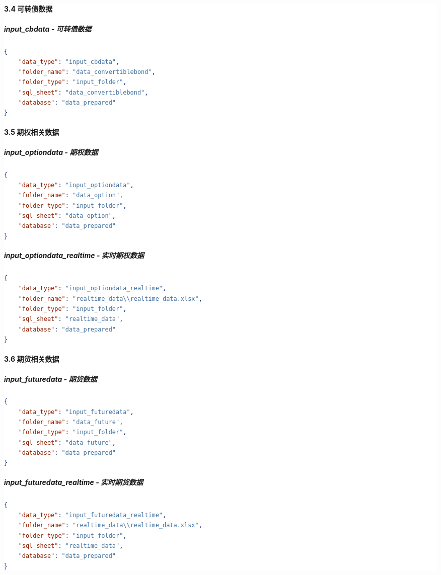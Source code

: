 #### 3.4 可转债数据

##### input_cbdata - 可转债数据
```json
{
    "data_type": "input_cbdata",
    "folder_name": "data_convertiblebond",
    "folder_type": "input_folder",
    "sql_sheet": "data_convertiblebond",
    "database": "data_prepared"
}
```

#### 3.5 期权相关数据

##### input_optiondata - 期权数据
```json
{
    "data_type": "input_optiondata",
    "folder_name": "data_option",
    "folder_type": "input_folder",
    "sql_sheet": "data_option",
    "database": "data_prepared"
}
```

##### input_optiondata_realtime - 实时期权数据
```json
{
    "data_type": "input_optiondata_realtime",
    "folder_name": "realtime_data\\realtime_data.xlsx",
    "folder_type": "input_folder",
    "sql_sheet": "realtime_data",
    "database": "data_prepared"
}
```

#### 3.6 期货相关数据

##### input_futuredata - 期货数据
```json
{
    "data_type": "input_futuredata",
    "folder_name": "data_future",
    "folder_type": "input_folder",
    "sql_sheet": "data_future",
    "database": "data_prepared"
}
```

##### input_futuredata_realtime - 实时期货数据
```json
{
    "data_type": "input_futuredata_realtime",
    "folder_name": "realtime_data\\realtime_data.xlsx",
    "folder_type": "input_folder",
    "sql_sheet": "realtime_data",
    "database": "data_prepared"
}
```
